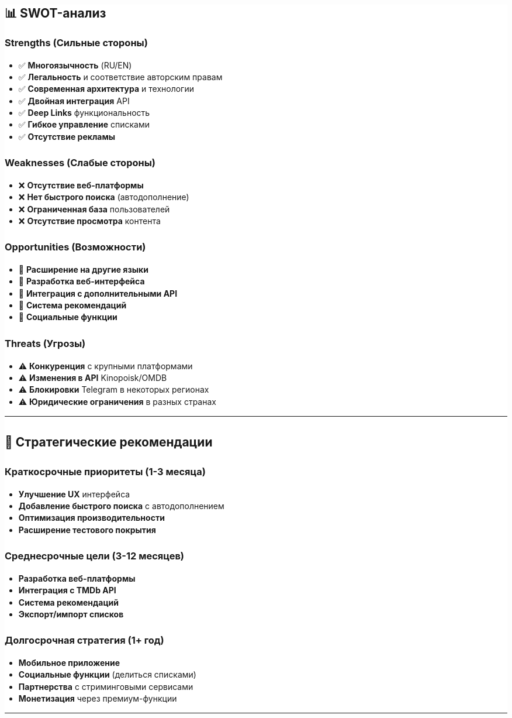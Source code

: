 ## 📊 SWOT-анализ

### Strengths (Сильные стороны)
- ✅ **Многоязычность** (RU/EN)
- ✅ **Легальность** и соответствие авторским правам
- ✅ **Современная архитектура** и технологии
- ✅ **Двойная интеграция** API
- ✅ **Deep Links** функциональность
- ✅ **Гибкое управление** списками
- ✅ **Отсутствие рекламы**

### Weaknesses (Слабые стороны)
- ❌ **Отсутствие веб-платформы**
- ❌ **Нет быстрого поиска** (автодополнение)
- ❌ **Ограниченная база** пользователей
- ❌ **Отсутствие просмотра** контента

### Opportunities (Возможности)
- 🌟 **Расширение на другие языки**
- 🌟 **Разработка веб-интерфейса**
- 🌟 **Интеграция с дополнительными API**
- 🌟 **Система рекомендаций**
- 🌟 **Социальные функции**

### Threats (Угрозы)
- ⚠️ **Конкуренция** с крупными платформами
- ⚠️ **Изменения в API** Kinopoisk/OMDB
- ⚠️ **Блокировки** Telegram в некоторых регионах
- ⚠️ **Юридические ограничения** в разных странах

---

## 🎯 Стратегические рекомендации

### Краткосрочные приоритеты (1-3 месяца)
- **Улучшение UX** интерфейса
- **Добавление быстрого поиска** с автодополнением
- **Оптимизация производительности**
- **Расширение тестового покрытия**

### Среднесрочные цели (3-12 месяцев)
- **Разработка веб-платформы**
- **Интеграция с TMDb API**
- **Система рекомендаций**
- **Экспорт/импорт списков**

### Долгосрочная стратегия (1+ год)
- **Мобильное приложение**
- **Социальные функции** (делиться списками)
- **Партнерства** с стриминговыми сервисами
- **Монетизация** через премиум-функции

---